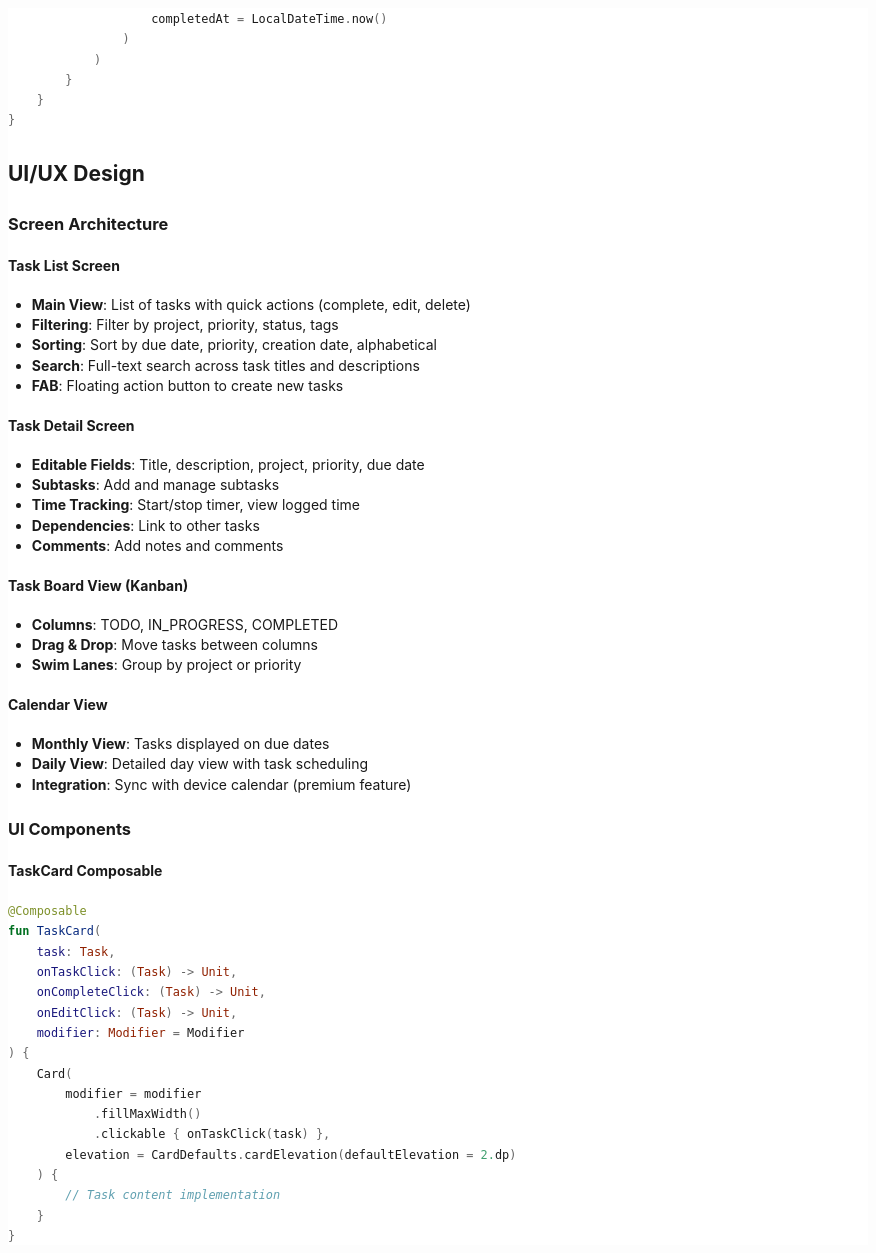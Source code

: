 ```kotlin
                    completedAt = LocalDateTime.now()
                )
            )
        }
    }
}
```

## UI/UX Design

### Screen Architecture

#### Task List Screen
- **Main View**: List of tasks with quick actions (complete, edit, delete)
- **Filtering**: Filter by project, priority, status, tags
- **Sorting**: Sort by due date, priority, creation date, alphabetical
- **Search**: Full-text search across task titles and descriptions
- **FAB**: Floating action button to create new tasks

#### Task Detail Screen
- **Editable Fields**: Title, description, project, priority, due date
- **Subtasks**: Add and manage subtasks
- **Time Tracking**: Start/stop timer, view logged time
- **Dependencies**: Link to other tasks
- **Comments**: Add notes and comments

#### Task Board View (Kanban)
- **Columns**: TODO, IN_PROGRESS, COMPLETED
- **Drag & Drop**: Move tasks between columns
- **Swim Lanes**: Group by project or priority

#### Calendar View
- **Monthly View**: Tasks displayed on due dates
- **Daily View**: Detailed day view with task scheduling
- **Integration**: Sync with device calendar (premium feature)

### UI Components

#### TaskCard Composable
```kotlin
@Composable
fun TaskCard(
    task: Task,
    onTaskClick: (Task) -> Unit,
    onCompleteClick: (Task) -> Unit,
    onEditClick: (Task) -> Unit,
    modifier: Modifier = Modifier
) {
    Card(
        modifier = modifier
            .fillMaxWidth()
            .clickable { onTaskClick(task) },
        elevation = CardDefaults.cardElevation(defaultElevation = 2.dp)
    ) {
        // Task content implementation
    }
}
```
